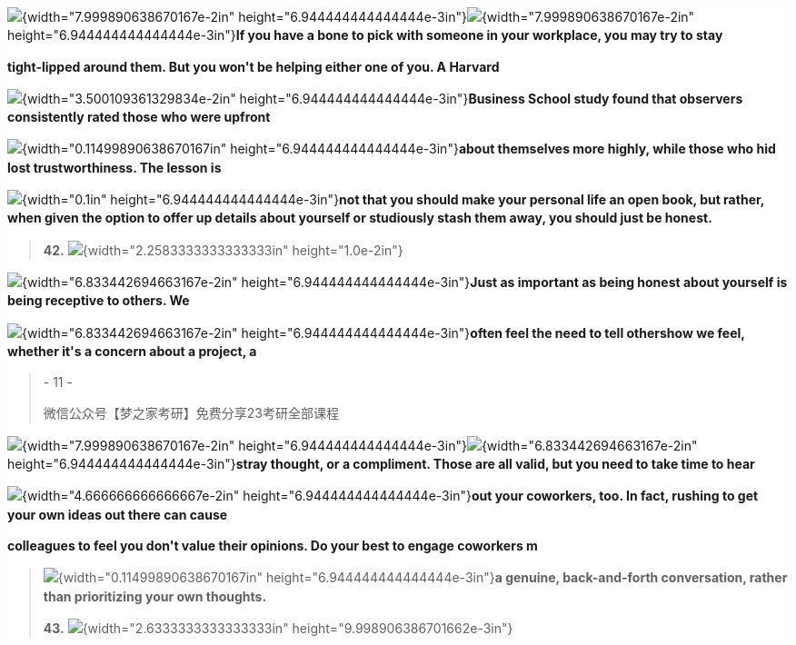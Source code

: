 ![](media/image80.jpeg){width="7.999890638670167e-2in"
height="6.944444444444444e-3in"}![](media/image22.jpeg){width="7.999890638670167e-2in"
height="6.944444444444444e-3in"}**If you have a bone to pick with
someone in your workplace, you may try to stay**

**tight-lipped around them. But you won\'t be helping either one of you.
A Harvard**

![](media/image81.jpeg){width="3.500109361329834e-2in"
height="6.944444444444444e-3in"}**Business School study found that
observers consistently rated those who were upfront**

![](media/image16.jpeg){width="0.11499890638670167in"
height="6.944444444444444e-3in"}**about themselves more highly, while
those who hid lost trustworthiness. The lesson is**

![](media/image82.jpeg){width="0.1in"
height="6.944444444444444e-3in"}**not that you should make your personal
life an open book, but rather, when given the option to offer up details
about yourself or studiously stash them away, you should just be
honest.**

> **42.** ![](media/image83.jpeg){width="2.2583333333333333in"
> height="1.0e-2in"}

![](media/image19.jpeg){width="6.833442694663167e-2in"
height="6.944444444444444e-3in"}**Just as important as being honest
about yourself is being receptive to others. We**

![](media/image19.jpeg){width="6.833442694663167e-2in"
height="6.944444444444444e-3in"}**often feel the need to tell othershow
we feel, whether it\'s a concern about a project, a**

> \- 11 -
>
> 微信公众号【梦之家考研】免费分享23考研全部课程

![](media/image25.jpeg){width="7.999890638670167e-2in"
height="6.944444444444444e-3in"}![](media/image58.jpeg){width="6.833442694663167e-2in"
height="6.944444444444444e-3in"}**stray thought, or a compliment. Those
are all valid, but you need to take time to hear**

![](media/image84.jpeg){width="4.666666666666667e-2in"
height="6.944444444444444e-3in"}**out your coworkers, too. In fact,
rushing to get your own ideas out there can cause**

**colleagues to feel you don\'t value their opinions. Do your best to
engage coworkers m**

> ![](media/image85.jpeg){width="0.11499890638670167in"
> height="6.944444444444444e-3in"}**a genuine, back-and-forth
> conversation, rather than prioritizing your own thoughts.**
>
> **43.** ![](media/image86.jpeg){width="2.6333333333333333in"
> height="9.998906386701662e-3in"}
